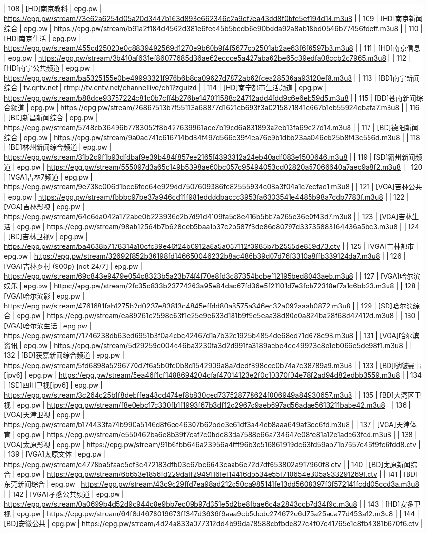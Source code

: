 | 108 | [HD]南京教科 | epg.pw | <https://epg.pw/stream/73e62a6254d05a20d3447b163d893e662346c2a9cf7ea43dd8f0bfe5ef194d14.m3u8> |
| 109 | [HD]南京新闻综合 | epg.pw | <https://epg.pw/stream/b91a2f184d4562d381e6fee45b5bcdb6e90bdda92a8ab18bd0546b77456fdeff.m3u8> |
| 110 | [HD]南京生活 | epg.pw | <https://epg.pw/stream/455cd25020e0c8839492569d1270e9b60b9f4f5677cb2501ab2ae63f6f6597b3.m3u8> |
| 111 | [HD]南京信息 | epg.pw | <https://epg.pw/stream/3b410af631ef86077685d36ae62eccce5a427aba62be65c39edfa08ccb2c7965.m3u8> |
| 112 | [HD]南宁公共频道 | epg.pw | <https://epg.pw/stream/ba5325155e0be49993321f976b6b8ca09627d7872ab62fcea28536aa93120ef8.m3u8> |
| 113 | [BD]南宁新闻综合 | tv.qntv.net | <rtmp://tv.qntv.net/channellive/ch1?zguizd> |
| 114 | [HD]南宁都市生活频道 | epg.pw | <https://epg.pw/stream/b88dce93757224c81c0b7cff4b276be147011588c24712add4fdd9c6e6eb59d5.m3u8> |
| 115 | [BD]苍南新闻综合频道 | epg.pw | <https://epg.pw/stream/26867513b7f55113a68877d1621cb693f3a0215871841c667b1eb55924ebafa7.m3u8> |
| 116 | [BD]新昌新闻综合 | epg.pw | <https://epg.pw/stream/5748cb36496b7783052f8b427639961ace7b19cd6a831893a2eb13fa69e27d14.m3u8> |
| 117 | [BD]德阳新闻综合 | epg.pw | <https://epg.pw/stream/9a0ac741c616714bd84f497d566c39f4ea76e9b1dbb23aa046eb25b8f43c556d.m3u8> |
| 118 | [BD]林州新闻综合频道 | epg.pw | <https://epg.pw/stream/31b2d9f1b93dfdbaf9e39b484f857ee2165f4393312a24eb40adf083e1500646.m3u8> |
| 119 | [SD]霸州新闻频道 | epg.pw | <https://epg.pw/stream/555097d3a65c149b5398ae60bc057c95494053cd02820a57066640a7aec9a8f2.m3u8> |
| 120 | [VGA]吉林7频道 | epg.pw | <https://epg.pw/stream/9e738c006d1bcc6fec64e929dd7507609386fc82555934c08a3f04a1c7ecfae1.m3u8> |
| 121 | [VGA]吉林公共 | epg.pw | <https://epg.pw/stream/fbbbc97be37a946dd11f981eddddbaccc3953fa6303541e4485b98a7cdb7783f.m3u8> |
| 122 | [VGA]吉林影视 | epg.pw | <https://epg.pw/stream/64c6da042a172abe0b223936e2b7d91d4109fa5c8e416b5bb7a265e36e0f43d7.m3u8> |
| 123 | [VGA]吉林生活 | epg.pw | <https://epg.pw/stream/98ab12564b7b628ceb5baa1b37c2b587f3de86e80797d33735883164436a5bc3.m3u8> |
| 124 | [BD]吉林卫视v | epg.pw | <https://epg.pw/stream/ba4638b7178314a10cfc89e46f24b0912a8a5a037112f3985b7b2555de859d73.ctv> |
| 125 | [VGA]吉林都市 | epg.pw | <https://epg.pw/stream/32692f852b36198fd146650046232b8ac486b39d07d76f3310a8ffb339124da7.m3u8> |
| 126 | [VGA]吉林乡村 (900p) [not 24/7] | epg.pw | <https://epg.pw/stream/69c843e9479e054c8323b5a23b74f4f70e8fd3d87354bcbef12195bed8043aeb.m3u8> |
| 127 | [VGA]哈尔滨娱乐 | epg.pw | <https://epg.pw/stream/2fc35c833b23774263a95e84dac67fd36e5f21101d7e3fcb72318ef7a1c6bb23.m3u8> |
| 128 | [VGA]哈尔滨影 | epg.pw | <https://epg.pw/stream/4761681fab1275b2d0237e83813c4845effdd80a8575a346ed32a092aaab0872.m3u8> |
| 129 | [SD]哈尔滨综合 | epg.pw | <https://epg.pw/stream/ea89261c2598c63f1e25e9e633d181b9f9e5eaa38d80e0a824ba28f68d47412d.m3u8> |
| 130 | [VGA]哈尔滨生活 | epg.pw | <https://epg.pw/stream/71746238db63ed6951b3f0a4cbc42467d1a7b32c1925b4854de68ed71d678c98.m3u8> |
| 131 | [VGA]哈尔滨资讯 | epg.pw | <https://epg.pw/stream/5d29259c004e46ba3230fa3d2d991fa3189aebe4dc49923c8e1eb066e5de98f1.m3u8> |
| 132 | [BD]获嘉新闻综合频道 | epg.pw | <https://epg.pw/stream/5fd6898a5296770d7f6a5b0fd0b8d1542909a8a7dedf898cec0b74a7c38789a9.m3u8> |
| 133 | [BD]哒啵赛事[ipv6] | epg.pw | <https://epg.pw/stream/5ea46f1cf1488694204cfaf47014123e2f0c10370f04e78f2ad94d82edbb3559.m3u8> |
| 134 | [SD]四川卫视[ipv6] | epg.pw | <https://epg.pw/stream/3c264c25b1f8debffea48cd474ef8b830ced737528778624f006949a84930657.m3u8> |
| 135 | [BD]大湾区卫视 | epg.pw | <https://epg.pw/stream/f8e0ebc17c330fb1f1993f67b3df12c2967c9aeb697ad56adae5613211babe42.m3u8> |
| 136 | [VGA]天津卫视 | epg.pw | <https://epg.pw/stream/b174433fa74b990a5146d8f6ee46307b62bde3e61df3a44eb8aaa649af3cc6fd.m3u8> |
| 137 | [VGA]天津体育 | epg.pw | <https://epg.pw/stream/e550462ba6e8b39f7caf7c0bdc83da7588e66a734647e08fe81a12e1ade63fcd.m3u8> |
| 138 | [VGA]太原影视 | epg.pw | <https://epg.pw/stream/91b6fbb646a23956a4fff96b3c516861919dc63fd59ab71b7657c46f9fc6fdd8.ctv> |
| 139 | [VGA]太原文体 | epg.pw | <https://epg.pw/stream/c4778ba5faac5ef3c472183dfb03c67bc6643caab6e72d7df653802a917960f8.ctv> |
| 140 | [BD]太原新闻综合 | epg.pw | <https://epg.pw/stream/6b653e1856fd229daff2949116fef14416db534e55f710654e305a933291269f.ctv> |
| 141 | [BD]东莞新闻综合 | epg.pw | <https://epg.pw/stream/43c9c29ffd7ea98ad212c50ca985141fe13dd5608397f3f572141fcdd05ccd3a.m3u8> |
| 142 | [VGA]孝感公共频道 | epg.pw | <https://epg.pw/stream/0a0699b4d52d9c944c8e9bb7ec09b97d351e5d2be8fbae6c4a2843ccb7d34f9c.m3u8> |
| 143 | [HD]安多卫视 | epg.pw | <https://epg.pw/stream/64f8d4678019673ff347d3636f9aaa9cb5dcde274672e6d75a25aca77d453a12.m3u8> |
| 144 | [BD]安徽公共 | epg.pw | <https://epg.pw/stream/4d24a833a077312dd4b99da78588cbfbde827c4f07c41765e1c8fb4381b670f6.ctv> |